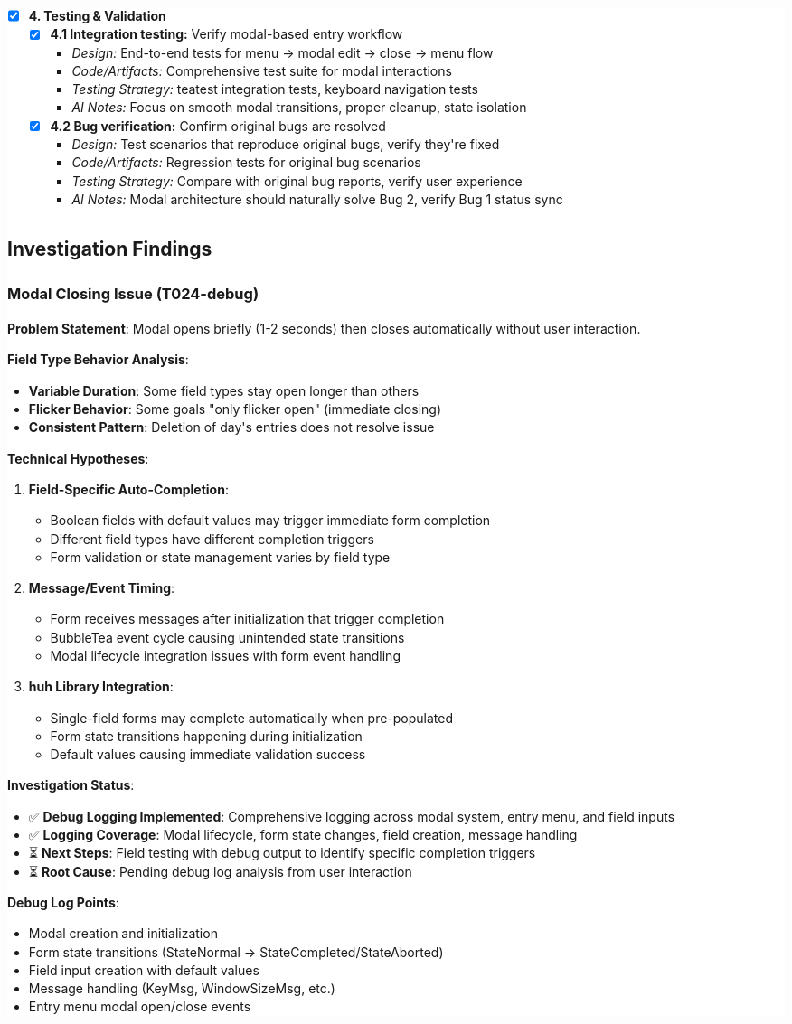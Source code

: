 - [x] **4. Testing & Validation**
  - [x] **4.1 Integration testing:** Verify modal-based entry workflow
    - *Design:* End-to-end tests for menu → modal edit → close → menu flow
    - *Code/Artifacts:* Comprehensive test suite for modal interactions
    - *Testing Strategy:* teatest integration tests, keyboard navigation tests
    - *AI Notes:* Focus on smooth modal transitions, proper cleanup, state isolation
  - [x] **4.2 Bug verification:** Confirm original bugs are resolved
    - *Design:* Test scenarios that reproduce original bugs, verify they're fixed
    - *Code/Artifacts:* Regression tests for original bug scenarios
    - *Testing Strategy:* Compare with original bug reports, verify user experience
    - *AI Notes:* Modal architecture should naturally solve Bug 2, verify Bug 1 status sync

## Investigation Findings

### Modal Closing Issue (T024-debug)

**Problem Statement**: Modal opens briefly (1-2 seconds) then closes automatically without user interaction.

**Field Type Behavior Analysis**:
- **Variable Duration**: Some field types stay open longer than others
- **Flicker Behavior**: Some goals "only flicker open" (immediate closing)
- **Consistent Pattern**: Deletion of day's entries does not resolve issue

**Technical Hypotheses**:

1. **Field-Specific Auto-Completion**:
   - Boolean fields with default values may trigger immediate form completion
   - Different field types have different completion triggers
   - Form validation or state management varies by field type

2. **Message/Event Timing**:
   - Form receives messages after initialization that trigger completion
   - BubbleTea event cycle causing unintended state transitions
   - Modal lifecycle integration issues with form event handling

3. **huh Library Integration**:
   - Single-field forms may complete automatically when pre-populated
   - Form state transitions happening during initialization
   - Default values causing immediate validation success

**Investigation Status**:
- ✅ **Debug Logging Implemented**: Comprehensive logging across modal system, entry menu, and field inputs
- ✅ **Logging Coverage**: Modal lifecycle, form state changes, field creation, message handling
- ⏳ **Next Steps**: Field testing with debug output to identify specific completion triggers
- ⏳ **Root Cause**: Pending debug log analysis from user interaction

**Debug Log Points**:
- Modal creation and initialization
- Form state transitions (StateNormal → StateCompleted/StateAborted)
- Field input creation with default values
- Message handling (KeyMsg, WindowSizeMsg, etc.)
- Entry menu modal open/close events
